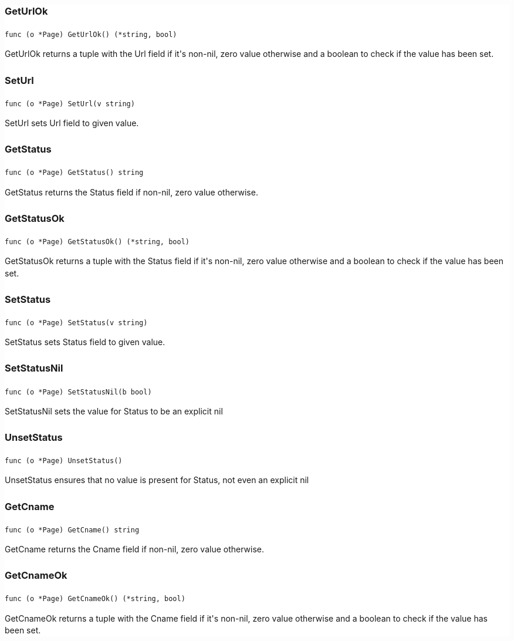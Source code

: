 ### GetUrlOk

`func (o *Page) GetUrlOk() (*string, bool)`

GetUrlOk returns a tuple with the Url field if it's non-nil, zero value otherwise
and a boolean to check if the value has been set.

### SetUrl

`func (o *Page) SetUrl(v string)`

SetUrl sets Url field to given value.


### GetStatus

`func (o *Page) GetStatus() string`

GetStatus returns the Status field if non-nil, zero value otherwise.

### GetStatusOk

`func (o *Page) GetStatusOk() (*string, bool)`

GetStatusOk returns a tuple with the Status field if it's non-nil, zero value otherwise
and a boolean to check if the value has been set.

### SetStatus

`func (o *Page) SetStatus(v string)`

SetStatus sets Status field to given value.


### SetStatusNil

`func (o *Page) SetStatusNil(b bool)`

 SetStatusNil sets the value for Status to be an explicit nil

### UnsetStatus
`func (o *Page) UnsetStatus()`

UnsetStatus ensures that no value is present for Status, not even an explicit nil
### GetCname

`func (o *Page) GetCname() string`

GetCname returns the Cname field if non-nil, zero value otherwise.

### GetCnameOk

`func (o *Page) GetCnameOk() (*string, bool)`

GetCnameOk returns a tuple with the Cname field if it's non-nil, zero value otherwise
and a boolean to check if the value has been set.
